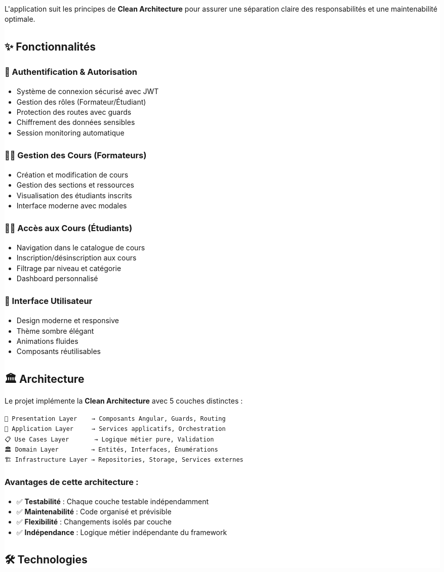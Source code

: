 L'application suit les principes de **Clean Architecture** pour assurer une séparation claire des responsabilités et une maintenabilité optimale.

## ✨ Fonctionnalités

### 🔐 Authentification & Autorisation
- Système de connexion sécurisé avec JWT
- Gestion des rôles (Formateur/Étudiant)
- Protection des routes avec guards
- Chiffrement des données sensibles
- Session monitoring automatique

### 👨‍🏫 Gestion des Cours (Formateurs)
- Création et modification de cours
- Gestion des sections et ressources
- Visualisation des étudiants inscrits
- Interface moderne avec modales

### 👨‍🎓 Accès aux Cours (Étudiants)
- Navigation dans le catalogue de cours
- Inscription/désinscription aux cours
- Filtrage par niveau et catégorie
- Dashboard personnalisé

### 🎨 Interface Utilisateur
- Design moderne et responsive
- Thème sombre élégant
- Animations fluides
- Composants réutilisables

## 🏛️ Architecture

Le projet implémente la **Clean Architecture** avec 5 couches distinctes :

```
🎯 Presentation Layer    → Composants Angular, Guards, Routing
🔄 Application Layer     → Services applicatifs, Orchestration
📋 Use Cases Layer       → Logique métier pure, Validation
🏛️ Domain Layer         → Entités, Interfaces, Énumérations
🏗️ Infrastructure Layer → Repositories, Storage, Services externes
```

### Avantages de cette architecture :
- ✅ **Testabilité** : Chaque couche testable indépendamment
- ✅ **Maintenabilité** : Code organisé et prévisible
- ✅ **Flexibilité** : Changements isolés par couche
- ✅ **Indépendance** : Logique métier indépendante du framework

## 🛠️ Technologies
